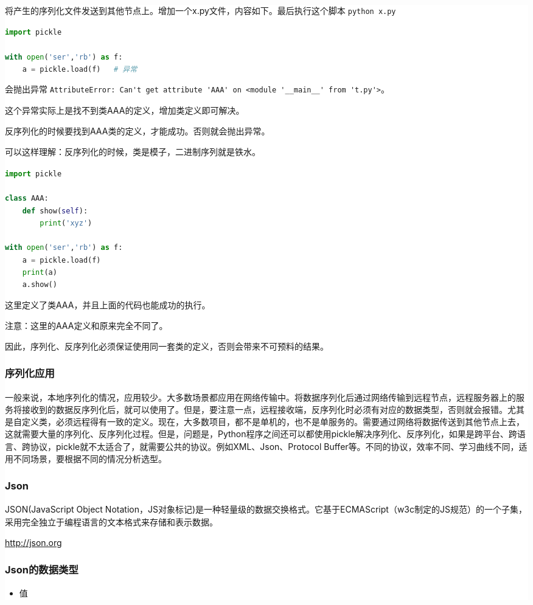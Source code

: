 将产生的序列化文件发送到其他节点上。增加一个x.py文件，内容如下。最后执行这个脚本 `python x.py`

```python
import pickle

with open('ser','rb') as f:
    a = pickle.load(f)   # 异常
```

会抛出异常 `AttributeError: Can't get attribute 'AAA' on <module '__main__' from 't.py'>`。

这个异常实际上是找不到类AAA的定义，增加类定义即可解决。

反序列化的时候要找到AAA类的定义，才能成功。否则就会抛出异常。

可以这样理解：反序列化的时候，类是模子，二进制序列就是铁水。

```python
import pickle

class AAA:
    def show(self):
        print('xyz')
        
with open('ser','rb') as f:
    a = pickle.load(f)
    print(a)
    a.show()
```

这里定义了类AAA，并且上面的代码也能成功的执行。

注意：这里的AAA定义和原来完全不同了。

因此，序列化、反序列化必须保证使用同一套类的定义，否则会带来不可预料的结果。



### 序列化应用

一般来说，本地序列化的情况，应用较少。大多数场景都应用在网络传输中。将数据序列化后通过网络传输到远程节点，远程服务器上的服务将接收到的数据反序列化后，就可以使用了。但是，要注意一点，远程接收端，反序列化时必须有对应的数据类型，否则就会报错。尤其是自定义类，必须远程得有一致的定义。现在，大多数项目，都不是单机的，也不是单服务的。需要通过网络将数据传送到其他节点上去，这就需要大量的序列化、反序列化过程。但是，问题是，Python程序之间还可以都使用pickle解决序列化、反序列化，如果是跨平台、跨语言、跨协议，pickle就不太适合了，就需要公共的协议。例如XML、Json、Protocol Buffer等。不同的协议，效率不同、学习曲线不同，适用不同场景，要根据不同的情况分析选型。



### Json

JSON(JavaScript Object Notation，JS对象标记)是一种轻量级的数据交换格式。它基于ECMAScript（w3c制定的JS规范）的一个子集，采用完全独立于编程语言的文本格式来存储和表示数据。

http://json.org



### Json的数据类型

- 值
